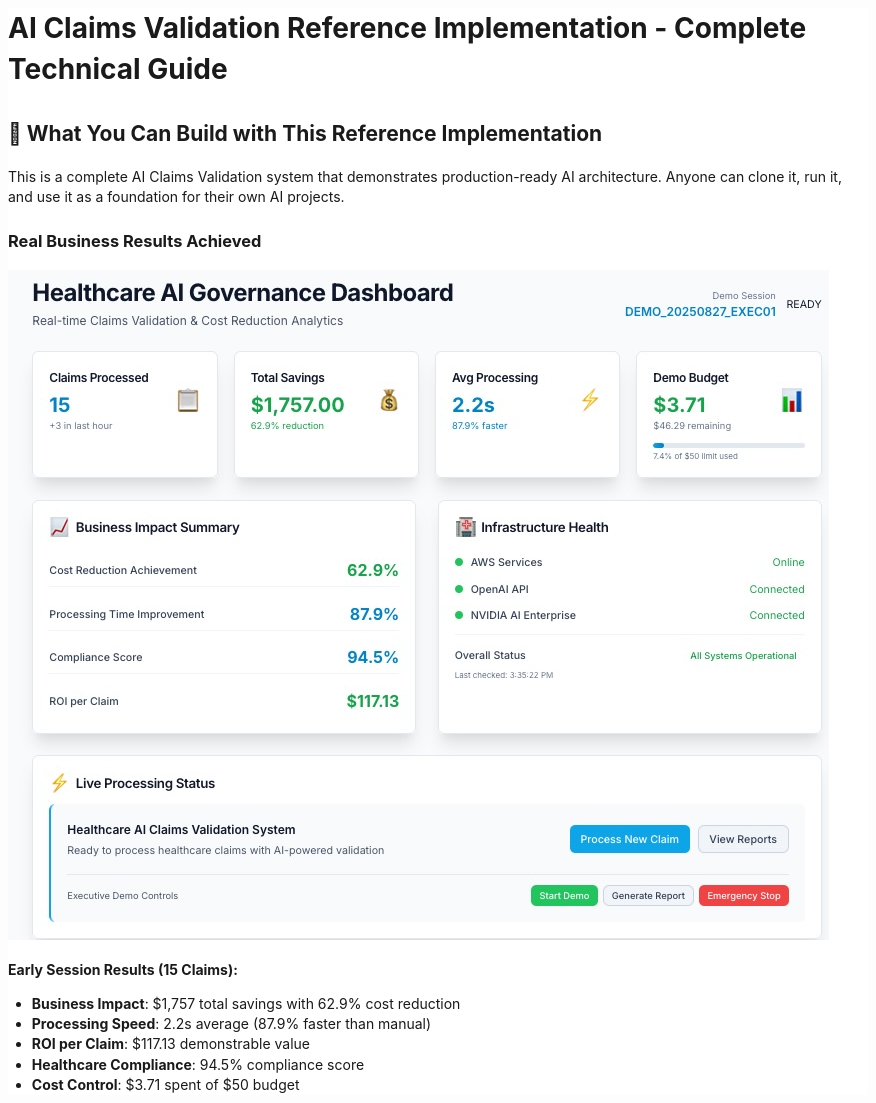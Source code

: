 # AI Claims Validation Reference Implementation - Complete Technical Guide

## 🎯 **What You Can Build with This Reference Implementation**

This is a complete AI Claims Validation system that demonstrates production-ready AI architecture. Anyone can clone it, run it, and use it as a foundation for their own AI projects.

### **Real Business Results Achieved**

![Healthcare AI Dashboard - Early Results](./images/RefImplMilestone-AIHealthcareScreenSnapshot2of2.jpg)

**Early Session Results (15 Claims):**
- **Business Impact**: $1,757 total savings with 62.9% cost reduction  
- **Processing Speed**: 2.2s average (87.9% faster than manual)
- **ROI per Claim**: $117.13 demonstrable value
- **Healthcare Compliance**: 94.5% compliance score
- **Cost Control**: $3.71 spent of $50 budget
